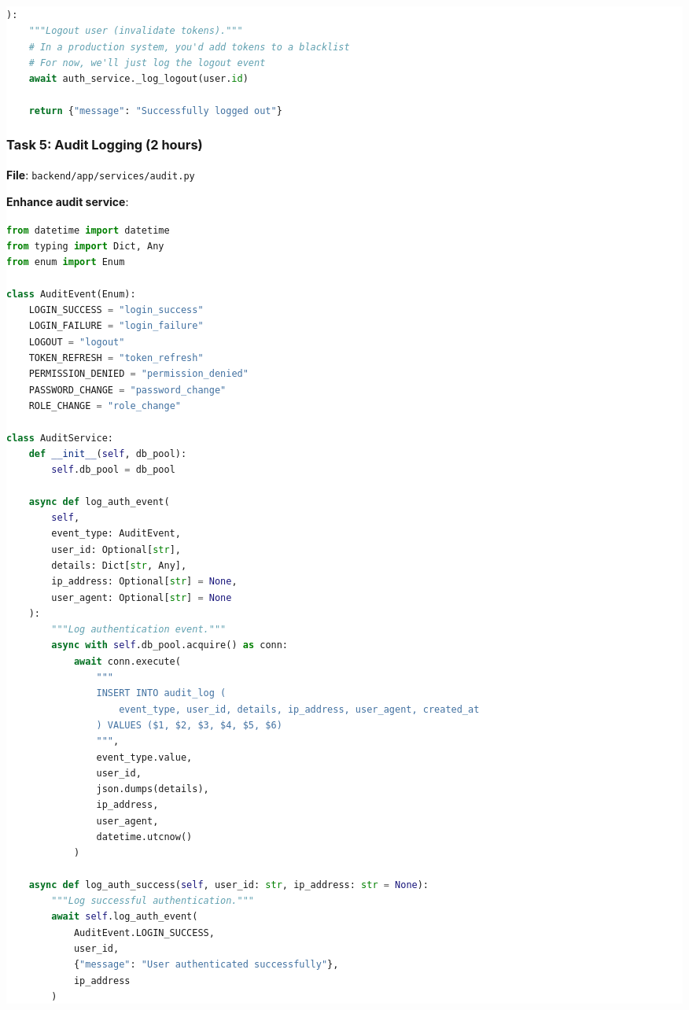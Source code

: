 ```python
):
    """Logout user (invalidate tokens)."""
    # In a production system, you'd add tokens to a blacklist
    # For now, we'll just log the logout event
    await auth_service._log_logout(user.id)
    
    return {"message": "Successfully logged out"}
```

### Task 5: Audit Logging (2 hours)

**File**: `backend/app/services/audit.py`

**Enhance audit service**:
```python
from datetime import datetime
from typing import Dict, Any
from enum import Enum

class AuditEvent(Enum):
    LOGIN_SUCCESS = "login_success"
    LOGIN_FAILURE = "login_failure"
    LOGOUT = "logout"
    TOKEN_REFRESH = "token_refresh"
    PERMISSION_DENIED = "permission_denied"
    PASSWORD_CHANGE = "password_change"
    ROLE_CHANGE = "role_change"

class AuditService:
    def __init__(self, db_pool):
        self.db_pool = db_pool
    
    async def log_auth_event(
        self,
        event_type: AuditEvent,
        user_id: Optional[str],
        details: Dict[str, Any],
        ip_address: Optional[str] = None,
        user_agent: Optional[str] = None
    ):
        """Log authentication event."""
        async with self.db_pool.acquire() as conn:
            await conn.execute(
                """
                INSERT INTO audit_log (
                    event_type, user_id, details, ip_address, user_agent, created_at
                ) VALUES ($1, $2, $3, $4, $5, $6)
                """,
                event_type.value,
                user_id,
                json.dumps(details),
                ip_address,
                user_agent,
                datetime.utcnow()
            )
    
    async def log_auth_success(self, user_id: str, ip_address: str = None):
        """Log successful authentication."""
        await self.log_auth_event(
            AuditEvent.LOGIN_SUCCESS,
            user_id,
            {"message": "User authenticated successfully"},
            ip_address
        )
```